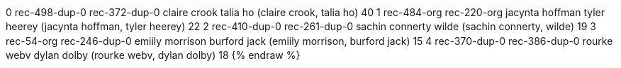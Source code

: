   </thead>
  <tbody>
    <tr>
      <th>0</th>
      <td>rec-498-dup-0</td>
      <td>rec-372-dup-0</td>
      <td>claire crook</td>
      <td>talia ho</td>
      <td>(claire crook, talia ho)</td>
      <td>40</td>
    </tr>
    <tr>
      <th>1</th>
      <td>rec-484-org</td>
      <td>rec-220-org</td>
      <td>jacynta hoffman</td>
      <td>tyler heerey</td>
      <td>(jacynta hoffman, tyler heerey)</td>
      <td>22</td>
    </tr>
    <tr>
      <th>2</th>
      <td>rec-410-dup-0</td>
      <td>rec-261-dup-0</td>
      <td>sachin connerty</td>
      <td>wilde</td>
      <td>(sachin connerty,  wilde)</td>
      <td>19</td>
    </tr>
    <tr>
      <th>3</th>
      <td>rec-54-org</td>
      <td>rec-246-dup-0</td>
      <td>emiily morrison</td>
      <td>burford jack</td>
      <td>(emiily morrison, burford jack)</td>
      <td>15</td>
    </tr>
    <tr>
      <th>4</th>
      <td>rec-370-dup-0</td>
      <td>rec-386-dup-0</td>
      <td>rourke webv</td>
      <td>dylan dolby</td>
      <td>(rourke webv, dylan dolby)</td>
      <td>18</td>
    </tr>
  </tbody>
</table>
</div>
</div>

</div>

</div>
</div>

</div>
    {% endraw %}
